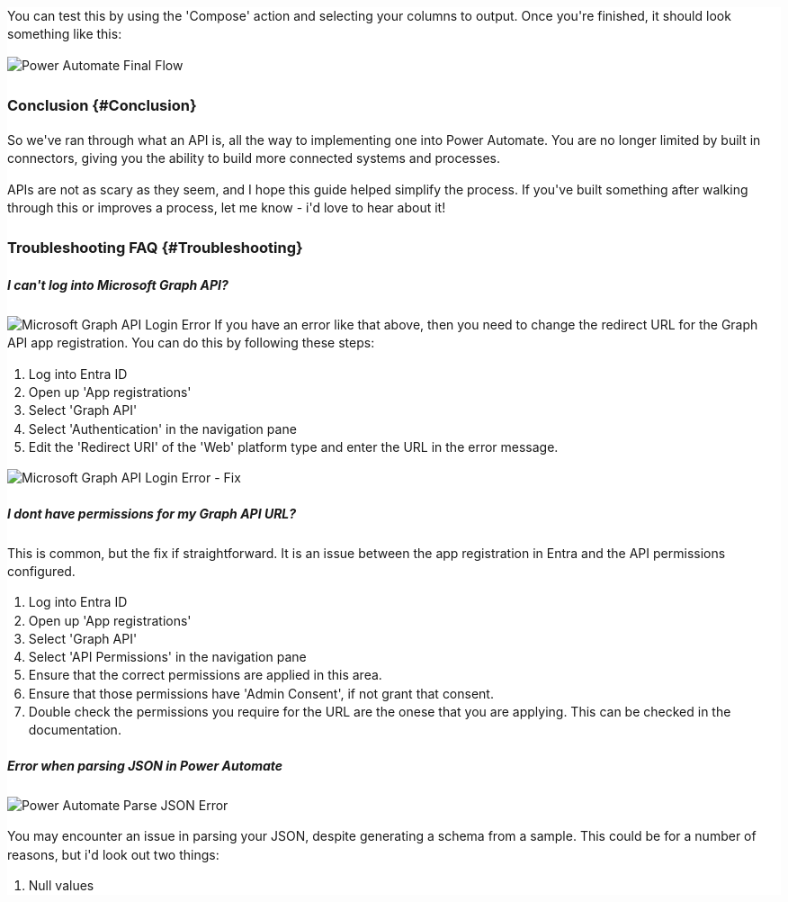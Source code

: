 You can test this by using the 'Compose' action and selecting your columns to output. Once you're finished, it should look something like this:

![Power Automate Final Flow](https://tomkelly.uk/assets/img/Graph%20API%20-%20Accessing%20Entra%20in%20PA/Power%20Automate%20Final%20Flow.png)

### Conclusion {#Conclusion}

So we've ran through what an API is, all the way to implementing one into Power Automate. You are no longer limited by built in connectors, giving you the ability to build more connected systems and processes.

APIs are not as scary as they seem, and I hope this guide helped simplify the process. If you've built something after walking through this or improves a process, let me know - i'd love to hear about it! 

### Troubleshooting FAQ {#Troubleshooting}

##### I can't log into Microsoft Graph API?

![Microsoft Graph API Login Error](https://tomkelly.uk/assets/img/Graph%20API%20-%20Accessing%20Entra%20in%20PA/Graph%20API%20Sign%20in%20Error.png)
If you have an error like that above, then you need to change the redirect URL for the Graph API app registration. You can do this by following these steps:

1. Log into Entra ID
2. Open up 'App registrations'
3. Select 'Graph API'
4. Select 'Authentication' in the navigation pane
5. Edit the 'Redirect URI' of the 'Web' platform type and enter the URL in the error message. 

![Microsoft Graph API Login Error - Fix](https://tomkelly.uk/assets/img/Graph%20API%20-%20Accessing%20Entra%20in%20PA/Graph%20API%20Sign%20in%20Error%20-%20Fix.png)

##### I dont have permissions for my Graph API URL?

This is common, but the fix if straightforward. It is an issue between the app registration in Entra and the API permissions configured. 

1. Log into Entra ID
2. Open up 'App registrations'
3. Select 'Graph API'
4. Select 'API Permissions' in the navigation pane
5. Ensure that the correct permissions are applied in this area. 
6. Ensure that those permissions have 'Admin Consent', if not grant that consent.
7. Double check the permissions you require for the URL are the onese that you are applying. This can be checked in the documentation. 

##### Error when parsing JSON in Power Automate

![Power Automate Parse JSON Error](https://tomkelly.uk/assets/img/Graph%20API%20-%20Accessing%20Entra%20in%20PA/Power%20Automate%20Parse%20JSON%20Error.png)

You may encounter an issue in parsing your JSON, despite generating a schema from a sample. This could be for a number of reasons, but i'd look out two things:

1. Null values
   